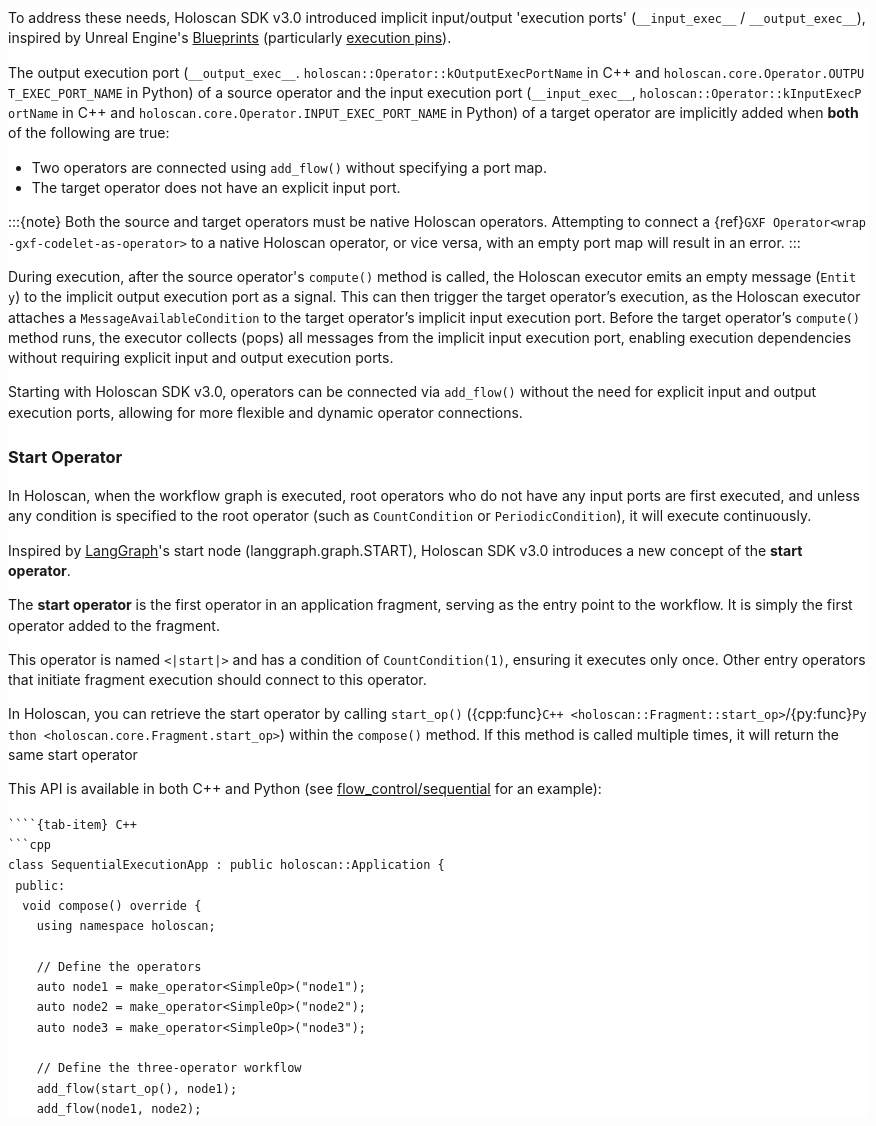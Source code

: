 To address these needs, Holoscan SDK v3.0 introduced implicit input/output 'execution ports' (`__input_exec__` / `__output_exec__`), inspired by Unreal Engine's [Blueprints](https://www.unrealengine.com/en-US/blog/introduction-to-blueprints) (particularly [execution pins](https://forums.unrealengine.com/t/execution-pins/226127)).

The output execution port (`__output_exec__`. `holoscan::Operator::kOutputExecPortName` in C++ and `holoscan.core.Operator.OUTPUT_EXEC_PORT_NAME` in Python) of a source operator and the input execution port (`__input_exec__`, `holoscan::Operator::kInputExecPortName` in C++ and `holoscan.core.Operator.INPUT_EXEC_PORT_NAME` in Python) of a target operator are implicitly added when **both** of the following are true:
- Two operators are connected using `add_flow()` without specifying a port map.
- The target operator does not have an explicit input port.

:::{note}
Both the source and target operators must be native Holoscan operators.
Attempting to connect a {ref}`GXF Operator<wrap-gxf-codelet-as-operator>` to a native Holoscan operator, or vice versa, with an empty port map will result in an error.
:::

During execution, after the source operator's `compute()` method is called, the Holoscan executor emits an empty message (`Entity`) to the implicit output execution port as a signal. This can then trigger the target operator’s execution, as the Holoscan executor attaches a `MessageAvailableCondition` to the target operator’s implicit input execution port. Before the target operator’s `compute()` method runs, the executor collects (pops) all messages from the implicit input execution port, enabling execution dependencies without requiring explicit input and output execution ports.

Starting with Holoscan SDK v3.0, operators can be connected via `add_flow()` without the need for explicit input and output execution ports, allowing for more flexible and dynamic operator connections.

### Start Operator

In Holoscan, when the workflow graph is executed, root operators who do not have any input ports are first executed, and unless any condition is specified to the root operator (such as `CountCondition` or `PeriodicCondition`), it will execute continuously.

Inspired by [LangGraph](https://langchain-ai.github.io/langgraph/tutorials/introduction/#setup)'s start node (langgraph.graph.START), Holoscan SDK v3.0 introduces a new concept of the **start operator**.

The **start operator** is the first operator in an application fragment, serving as the entry point to the workflow. It is simply the first operator added to the fragment.

This operator is named `<|start|>` and has a condition of `CountCondition(1)`, ensuring it executes only once. Other entry operators that initiate fragment execution should connect to this operator.

In Holoscan, you can retrieve the start operator by calling `start_op()` ({cpp:func}`C++ <holoscan::Fragment::start_op>`/{py:func}`Python <holoscan.core.Fragment.start_op>`) within the `compose()` method. If this method is called multiple times, it will return the same start operator

This API is available in both C++ and Python (see [flow_control/sequential](https://github.com/nvidia-holoscan/holoscan-sdk/tree/main/examples/flow_control/sequential) for an example):

`````{tab-set}
````{tab-item} C++
```cpp
class SequentialExecutionApp : public holoscan::Application {
 public:
  void compose() override {
    using namespace holoscan;

    // Define the operators
    auto node1 = make_operator<SimpleOp>("node1");
    auto node2 = make_operator<SimpleOp>("node2");
    auto node3 = make_operator<SimpleOp>("node3");

    // Define the three-operator workflow
    add_flow(start_op(), node1);
    add_flow(node1, node2);
`````